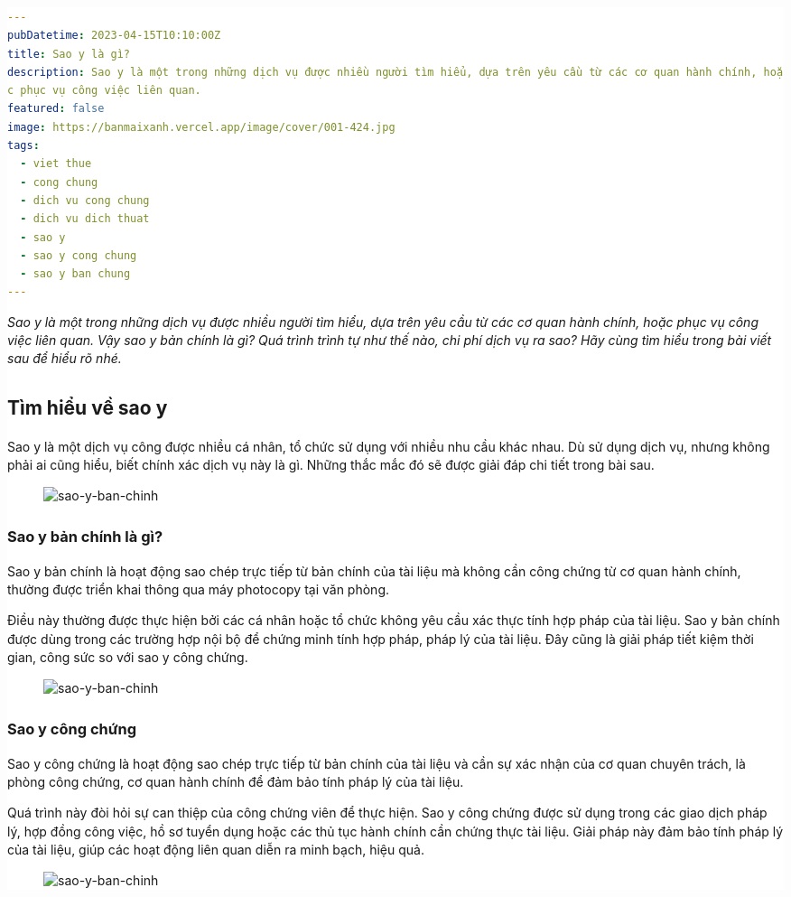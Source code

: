 ```yaml
---
pubDatetime: 2023-04-15T10:10:00Z
title: Sao y là gì?
description: Sao y là một trong những dịch vụ được nhiều người tìm hiểu, dựa trên yêu cầu từ các cơ quan hành chính, hoặc phục vụ công việc liên quan.
featured: false
image: https://banmaixanh.vercel.app/image/cover/001-424.jpg
tags:
  - viet thue
  - cong chung
  - dich vu cong chung
  - dich vu dich thuat
  - sao y
  - sao y cong chung
  - sao y ban chung
---
```


_Sao y là một trong những dịch vụ được nhiều người tìm hiểu, dựa trên yêu cầu từ các cơ quan hành chính, hoặc phục vụ công việc liên quan. Vậy sao y bản chính là gì? Quá trình trình tự như thế nào, chi phí dịch vụ ra sao? Hãy cùng tìm hiểu trong bài viết sau để hiểu rõ nhé._

## Tìm hiểu về sao y

Sao y là một dịch vụ công được nhiều cá nhân, tổ chức sử dụng với nhiều nhu cầu khác nhau. Dù sử dụng dịch vụ, nhưng không phải ai cũng hiểu, biết chính xác dịch vụ này là gì. Những thắc mắc đó sẽ được giải đáp chi tiết trong bài sau.

<figure><img src="https://banmaixanh.vercel.app/image/article/sao-y-01.jpg" alt="sao-y-ban-chinh" title="sao-y-ban-chinh" height=100% width=100%><figcaption><p></p></figcaption></figure>

### Sao y bản chính là gì?

Sao y bản chính là hoạt động sao chép trực tiếp từ bản chính của tài liệu mà không cần công chứng từ cơ quan hành chính, thường được triển khai thông qua máy photocopy tại văn phòng.

Điều này thường được thực hiện bởi các cá nhân hoặc tổ chức không yêu cầu xác thực tính hợp pháp của tài liệu. Sao y bản chính được dùng trong các trường hợp nội bộ để chứng minh tính hợp pháp, pháp lý của tài liệu. Đây cũng là giải pháp tiết kiệm thời gian, công sức so với sao y công chứng.

<figure><img src="https://banmaixanh.vercel.app/image/article/sao-y-02.jpg" alt="sao-y-ban-chinh" title="sao-y-ban-chinh" height=100% width=100%><figcaption><p></p></figcaption></figure>

### Sao y công chứng

Sao y công chứng là hoạt động sao chép trực tiếp từ bản chính của tài liệu và cần sự xác nhận của cơ quan chuyên trách, là phòng công chứng, cơ quan hành chính để đảm bảo tính pháp lý của tài liệu.

Quá trình này đòi hỏi sự can thiệp của công chứng viên để thực hiện. Sao y công chứng được sử dụng trong các giao dịch pháp lý, hợp đồng công việc, hồ sơ tuyển dụng hoặc các thủ tục hành chính cần chứng thực tài liệu. Giải pháp này đảm bảo tính pháp lý của tài liệu, giúp các hoạt động liên quan diễn ra minh bạch, hiệu quả.

<figure><img src="https://banmaixanh.vercel.app/image/article/sao-y-03.jpg" alt="sao-y-ban-chinh" title="sao-y-ban-chinh" height=100% width=100%><figcaption><p></p></figcaption></figure>
